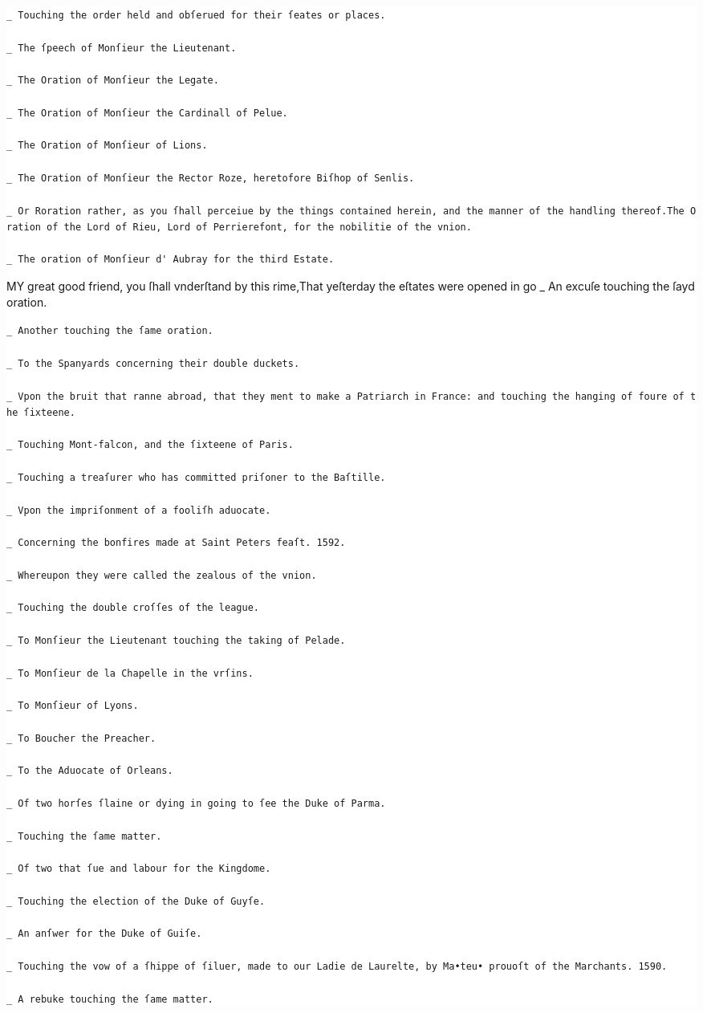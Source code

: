     _ Touching the order held and obſerued for their ſeates or places.

    _ The ſpeech of Monſieur the Lieutenant.

    _ The Oration of Monſieur the Legate.

    _ The Oration of Monſieur the Cardinall of Pelue.

    _ The Oration of Monſieur of Lions.

    _ The Oration of Monſieur the Rector Roze, heretofore Biſhop of Senlis.

    _ Or Roration rather, as you ſhall perceiue by the things contained herein, and the manner of the handling thereof.The Oration of the Lord of Rieu, Lord of Perrierefont, for the nobilitie of the vnion.

    _ The oration of Monſieur d' Aubray for the third Estate.
MY great good friend, you ſhall vnderſtand by this rime,That yeſterday the eſtates were opened in go
    _ An excuſe touching the ſayd oration.

    _ Another touching the ſame oration.

    _ To the Spanyards concerning their double duckets.

    _ Vpon the bruit that ranne abroad, that they ment to make a Patriarch in France: and touching the hanging of foure of the ſixteene.

    _ Touching Mont-falcon, and the ſixteene of Paris.

    _ Touching a treaſurer who has committed priſoner to the Baſtille.

    _ Vpon the impriſonment of a fooliſh aduocate.

    _ Concerning the bonfires made at Saint Peters feaſt. 1592.

    _ Whereupon they were called the zealous of the vnion.

    _ Touching the double croſſes of the league.

    _ To Monſieur the Lieutenant touching the taking of Pelade.

    _ To Monſieur de la Chapelle in the vrſins.

    _ To Monſieur of Lyons.

    _ To Boucher the Preacher.

    _ To the Aduocate of Orleans.

    _ Of two horſes ſlaine or dying in going to ſee the Duke of Parma.

    _ Touching the ſame matter.

    _ Of two that ſue and labour for the Kingdome.

    _ Touching the election of the Duke of Guyſe.

    _ An anſwer for the Duke of Guiſe.

    _ Touching the vow of a ſhippe of ſiluer, made to our Ladie de Laurelte, by Ma•teu• prouoſt of the Marchants. 1590.

    _ A rebuke touching the ſame matter.

